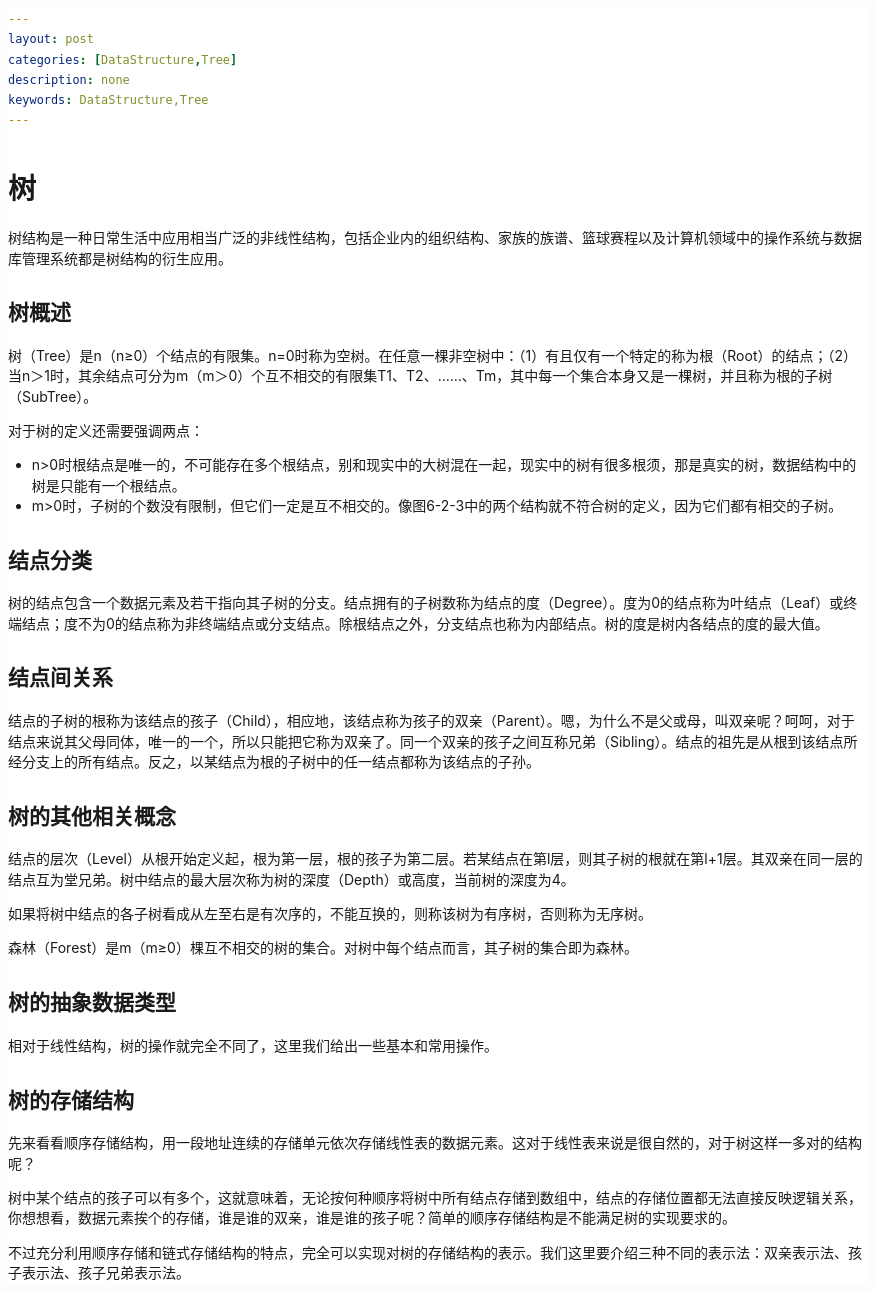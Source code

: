 ```yaml
---
layout: post
categories: [DataStructure,Tree]
description: none
keywords: DataStructure,Tree
---
```

# 树
树结构是一种日常生活中应用相当广泛的非线性结构，包括企业内的组织结构、家族的族谱、篮球赛程以及计算机领域中的操作系统与数据库管理系统都是树结构的衍生应用。

## 树概述
树（Tree）是n（n≥0）个结点的有限集。n=0时称为空树。在任意一棵非空树中：（1）有且仅有一个特定的称为根（Root）的结点；（2）当n＞1时，其余结点可分为m（m＞0）个互不相交的有限集T1、T2、……、Tm，其中每一个集合本身又是一棵树，并且称为根的子树（SubTree）。

对于树的定义还需要强调两点：
- n>0时根结点是唯一的，不可能存在多个根结点，别和现实中的大树混在一起，现实中的树有很多根须，那是真实的树，数据结构中的树是只能有一个根结点。
- m>0时，子树的个数没有限制，但它们一定是互不相交的。像图6-2-3中的两个结构就不符合树的定义，因为它们都有相交的子树。

## 结点分类
树的结点包含一个数据元素及若干指向其子树的分支。结点拥有的子树数称为结点的度（Degree）。度为0的结点称为叶结点（Leaf）或终端结点；度不为0的结点称为非终端结点或分支结点。除根结点之外，分支结点也称为内部结点。树的度是树内各结点的度的最大值。

## 结点间关系
结点的子树的根称为该结点的孩子（Child），相应地，该结点称为孩子的双亲（Parent）。嗯，为什么不是父或母，叫双亲呢？呵呵，对于结点来说其父母同体，唯一的一个，所以只能把它称为双亲了。同一个双亲的孩子之间互称兄弟（Sibling）。结点的祖先是从根到该结点所经分支上的所有结点。反之，以某结点为根的子树中的任一结点都称为该结点的子孙。

## 树的其他相关概念
结点的层次（Level）从根开始定义起，根为第一层，根的孩子为第二层。若某结点在第l层，则其子树的根就在第l+1层。其双亲在同一层的结点互为堂兄弟。树中结点的最大层次称为树的深度（Depth）或高度，当前树的深度为4。

如果将树中结点的各子树看成从左至右是有次序的，不能互换的，则称该树为有序树，否则称为无序树。

森林（Forest）是m（m≥0）棵互不相交的树的集合。对树中每个结点而言，其子树的集合即为森林。

## 树的抽象数据类型
相对于线性结构，树的操作就完全不同了，这里我们给出一些基本和常用操作。
```

```

## 树的存储结构
先来看看顺序存储结构，用一段地址连续的存储单元依次存储线性表的数据元素。这对于线性表来说是很自然的，对于树这样一多对的结构呢？

树中某个结点的孩子可以有多个，这就意味着，无论按何种顺序将树中所有结点存储到数组中，结点的存储位置都无法直接反映逻辑关系，你想想看，数据元素挨个的存储，谁是谁的双亲，谁是谁的孩子呢？简单的顺序存储结构是不能满足树的实现要求的。

不过充分利用顺序存储和链式存储结构的特点，完全可以实现对树的存储结构的表示。我们这里要介绍三种不同的表示法：双亲表示法、孩子表示法、孩子兄弟表示法。
